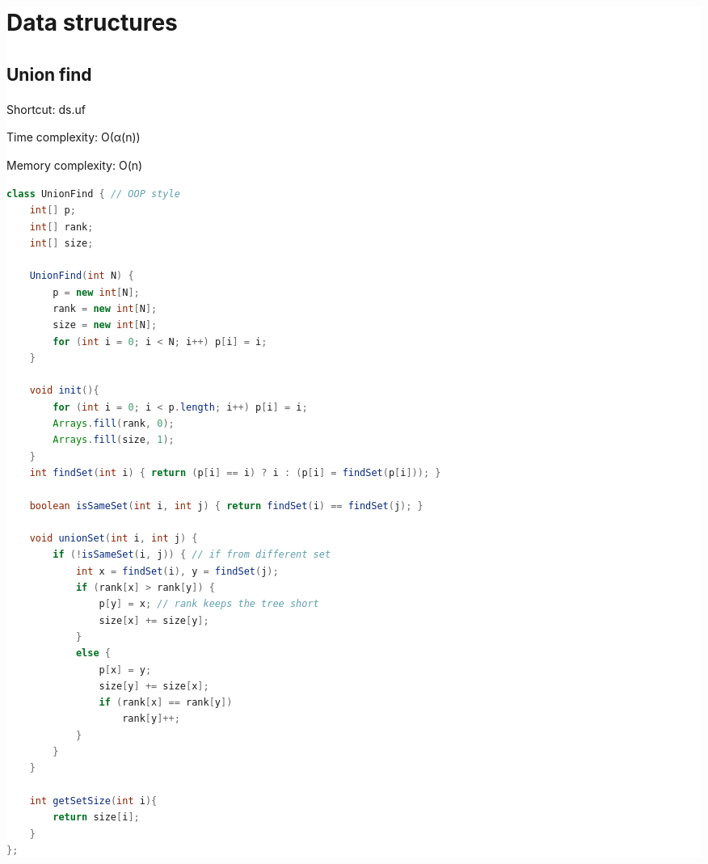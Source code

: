 # Data structures



## Union find

Shortcut: ds.uf

Time complexity: O(α(n))

Memory complexity: O(n)

```java
class UnionFind { // OOP style
    int[] p;
    int[] rank;
    int[] size;

    UnionFind(int N) {
        p = new int[N];
        rank = new int[N];
        size = new int[N];
        for (int i = 0; i < N; i++) p[i] = i;
    }

    void init(){
        for (int i = 0; i < p.length; i++) p[i] = i;
        Arrays.fill(rank, 0);
        Arrays.fill(size, 1);
    }
    int findSet(int i) { return (p[i] == i) ? i : (p[i] = findSet(p[i])); }

    boolean isSameSet(int i, int j) { return findSet(i) == findSet(j); }

    void unionSet(int i, int j) {
        if (!isSameSet(i, j)) { // if from different set
            int x = findSet(i), y = findSet(j);
            if (rank[x] > rank[y]) {
                p[y] = x; // rank keeps the tree short
                size[x] += size[y];
            }
            else {
                p[x] = y;
                size[y] += size[x];
                if (rank[x] == rank[y])
                    rank[y]++;
            }
        }
    }

    int getSetSize(int i){
        return size[i];
    }
};
```
